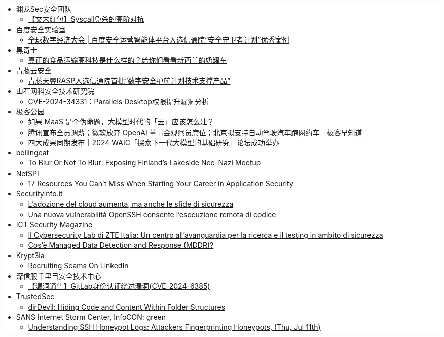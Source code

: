 - 渊龙Sec安全团队
  - [【文末红包】Syscall免杀的高阶对抗](https://mp.weixin.qq.com/s?__biz=Mzg4NTY0MDg1Mg==&mid=2247485559&idx=1&sn=0fd4d31956824b33c2abb39ab2d76374&chksm=cfa4938cf8d31a9ab1b1b01201c728563850296998e6c6c6401a9b6820d8a5b95c91b7a6263b&scene=58&subscene=0#rd)
- 百度安全实验室
  - [全球数字经济大会 | 百度安全运营智能体平台入选信通院“安全守卫者计划”优秀案例](https://mp.weixin.qq.com/s?__biz=MzA3NTQ3ODI0NA==&mid=2247487259&idx=1&sn=cf7a38df7564e0cf6744e520f01a8351&chksm=9f6eaa90a81923863a94b2ecdb51d1b73030a06de7916fe35c339fb10fec514951daad9ff1d3&scene=58&subscene=0#rd)
- 黑奇士
  - [真正的食品运输高科技是什么样的？给你们看看新西兰的奶罐车](https://mp.weixin.qq.com/s?__biz=MzI5ODYwNTE4Nw==&mid=2247488277&idx=1&sn=06826aefd7221e59ffc2f2014b4bf39f&chksm=eca21cf9dbd595ef0389531243ef85397597f6971fdb733401e2fa4f6c4d5f85315a17a4fa16&scene=58&subscene=0#rd)
- 青藤云安全
  - [青藤天睿RASP入选信通院首批“数字安全护航计划技术支撑产品”](https://mp.weixin.qq.com/s?__biz=MzAwNDE4Mzc1NA==&mid=2650849054&idx=1&sn=1d88c0c0123dfa990133c18b1d0f6c69&chksm=80dbdcbbb7ac55ad8c2c253ef1dc64e6768f1cd415ea700cfad9740f7159b240acbebc690583&scene=58&subscene=0#rd)
- 山石网科安全技术研究院
  - [CVE-2024-34331：Parallels Desktop权限提升漏洞分析](https://mp.weixin.qq.com/s?__biz=MzUzMDUxNTE1Mw==&mid=2247506915&idx=1&sn=40b10ca14c76a8004c4792e3dac86271&chksm=fa520e5dcd25874bfc6b07882ebdf3a476767cd18b82924130b7d1ed0975095138f7aafe98fd&scene=58&subscene=0#rd)
- 极客公园
  - [如果 MaaS 是个伪命题，大模型时代的「云」应该怎么建？](https://mp.weixin.qq.com/s?__biz=MTMwNDMwODQ0MQ==&mid=2653047178&idx=1&sn=f6df370043b25cc8042bd77502c92363&chksm=7e57343c4920bd2a20196c33852bbafb97d3a60e232129cb1146a140d5e4cf1f2ce785ff007f&scene=58&subscene=0#rd)
  - [腾讯宣布全员调薪；微软放弃 OpenAI 董事会观察员席位；北京拟支持自动驾驶汽车跑网约车｜极客早知道](https://mp.weixin.qq.com/s?__biz=MTMwNDMwODQ0MQ==&mid=2653047161&idx=1&sn=ce1ccb82df4ceddbfb31592c7db76604&chksm=7e5734cf4920bdd9233fc3bbcb1664905adb3644ff2f412c9b4ce6292f7b1ee8ad20afa8286e&scene=58&subscene=0#rd)
  - [四大成果同期发布｜2024 WAIC「探索下一代大模型的基础研究」论坛成功举办](https://mp.weixin.qq.com/s?__biz=MTMwNDMwODQ0MQ==&mid=2653047161&idx=2&sn=bfeec264916d8c125c06793b6e4a8fab&chksm=7e5734cf4920bdd99ca89e949360156eca6aab884011bdc081a66dcb9de665f760f5a72e6b64&scene=58&subscene=0#rd)
- bellingcat
  - [To Blur Or Not To Blur: Exposing Finland’s Lakeside Neo-Nazi Meetup](https://www.bellingcat.com/news/2024/07/11/to-blur-or-not-to-blur-exposing-finlands-lakeside-neo-nazi-meetup/)
- NetSPI
  - [17 Resources You Can’t Miss When Starting Your Career in Application Security](https://www.netspi.com/blog/executive-blog/personnel-development/resources-when-starting-career-in-application-security/)
- Securityinfo.it
  - [L’adozione del cloud aumenta, ma anche le sfide di sicurezza](https://www.securityinfo.it/2024/07/11/ladozione-del-cloud-aumenta-ma-anche-le-sfide-di-sicurezza/?utm_source=rss&utm_medium=rss&utm_campaign=ladozione-del-cloud-aumenta-ma-anche-le-sfide-di-sicurezza)
  - [Una nuova vulnerabilità OpenSSH consente l’esecuzione remota di codice](https://www.securityinfo.it/2024/07/11/una-nuova-vulnerabilita-openssh-consente-lesecuzione-remota-di-codice/?utm_source=rss&utm_medium=rss&utm_campaign=una-nuova-vulnerabilita-openssh-consente-lesecuzione-remota-di-codice)
- ICT Security Magazine
  - [Il Cybersecurity Lab di ZTE Italia: Un centro all’avanguardia per la ricerca e il testing in ambito di sicurezza](https://www.ictsecuritymagazine.com/notizie/il-cybersecurity-lab-di-zte-italia-un-centro-allavanguardia-per-la-ricerca-e-il-testing-in-ambito-di-sicurezza/)
  - [Cos’è Managed Data Detection and Response (MDDR)?](https://www.ictsecuritymagazine.com/notizie/cose-managed-data-detection-and-response-mddr/)
- Krypt3ia
  - [Recruiting Scams On LinkedIn](https://krypt3ia.wordpress.com/2024/07/11/recruiting-scams-on-linkedin/)
- 深信服千里目安全技术中心
  - [【漏洞通告】GitLab身份认证绕过漏洞(CVE-2024-6385)](https://mp.weixin.qq.com/s?__biz=Mzg2NjgzNjA5NQ==&mid=2247523478&idx=1&sn=e608ed8dae2aa81c25029bbd9542cb8b&chksm=ce461786f9319e90da26ddf051b8623ce64302fada4f9683b51082ecb52aab486fada14b3619&scene=58&subscene=0#rd)
- TrustedSec
  - [dirDevil: Hiding Code and Content Within Folder Structures](https://trustedsec.com/blog/dirdevil-hiding-code-and-content-within-folder-structures)
- SANS Internet Storm Center, InfoCON: green
  - [Understanding SSH Honeypot Logs: Attackers Fingerprinting Honeypots, (Thu, Jul 11th)](https://isc.sans.edu/diary/rss/31064)